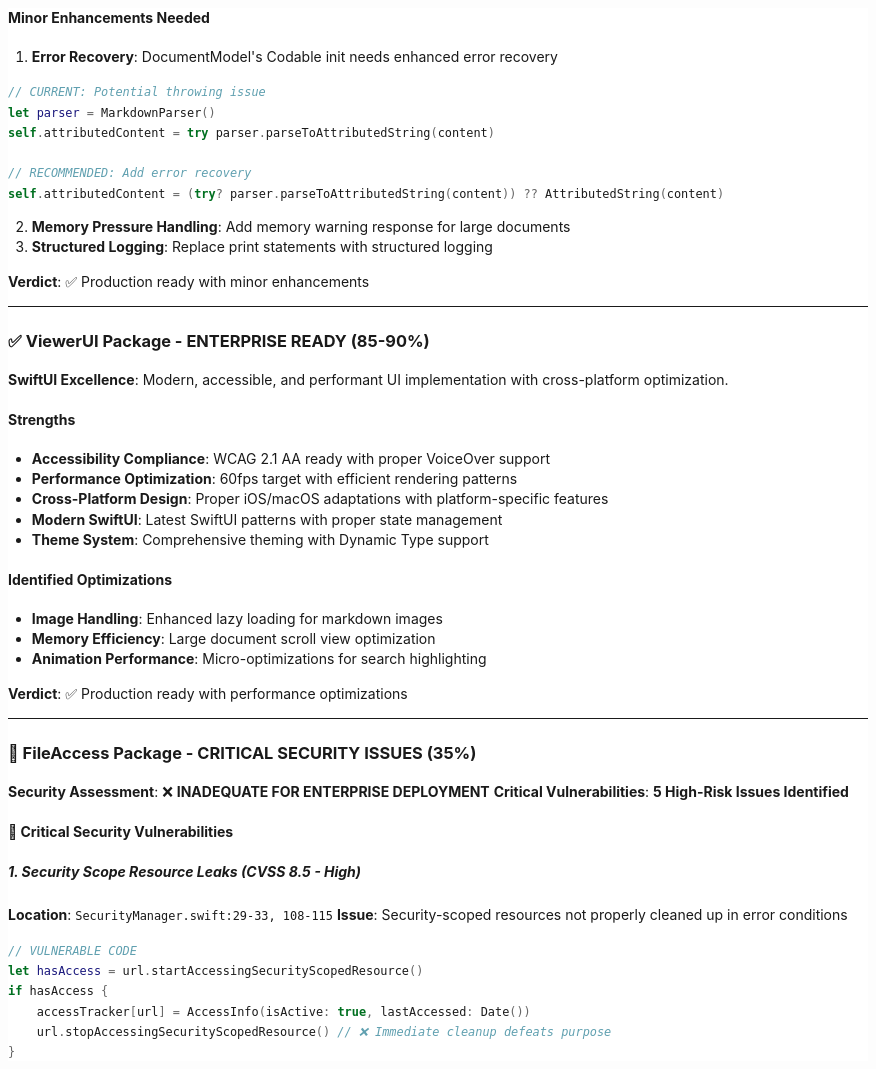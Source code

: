 #### Minor Enhancements Needed
1. **Error Recovery**: DocumentModel's Codable init needs enhanced error recovery
```swift
// CURRENT: Potential throwing issue
let parser = MarkdownParser()
self.attributedContent = try parser.parseToAttributedString(content)

// RECOMMENDED: Add error recovery
self.attributedContent = (try? parser.parseToAttributedString(content)) ?? AttributedString(content)
```

2. **Memory Pressure Handling**: Add memory warning response for large documents
3. **Structured Logging**: Replace print statements with structured logging

**Verdict**: ✅ Production ready with minor enhancements

---

### ✅ ViewerUI Package - ENTERPRISE READY (85-90%)

**SwiftUI Excellence**: Modern, accessible, and performant UI implementation with cross-platform optimization.

#### Strengths
- **Accessibility Compliance**: WCAG 2.1 AA ready with proper VoiceOver support
- **Performance Optimization**: 60fps target with efficient rendering patterns
- **Cross-Platform Design**: Proper iOS/macOS adaptations with platform-specific features
- **Modern SwiftUI**: Latest SwiftUI patterns with proper state management
- **Theme System**: Comprehensive theming with Dynamic Type support

#### Identified Optimizations
- **Image Handling**: Enhanced lazy loading for markdown images
- **Memory Efficiency**: Large document scroll view optimization
- **Animation Performance**: Micro-optimizations for search highlighting

**Verdict**: ✅ Production ready with performance optimizations

---

### 🔴 FileAccess Package - CRITICAL SECURITY ISSUES (35%)

**Security Assessment**: ❌ **INADEQUATE FOR ENTERPRISE DEPLOYMENT**
**Critical Vulnerabilities**: **5 High-Risk Issues Identified**

#### 🚨 Critical Security Vulnerabilities

##### 1. Security Scope Resource Leaks (CVSS 8.5 - High)
**Location**: `SecurityManager.swift:29-33, 108-115`
**Issue**: Security-scoped resources not properly cleaned up in error conditions

```swift
// VULNERABLE CODE
let hasAccess = url.startAccessingSecurityScopedResource()
if hasAccess {
    accessTracker[url] = AccessInfo(isActive: true, lastAccessed: Date())
    url.stopAccessingSecurityScopedResource() // ❌ Immediate cleanup defeats purpose
}
```
